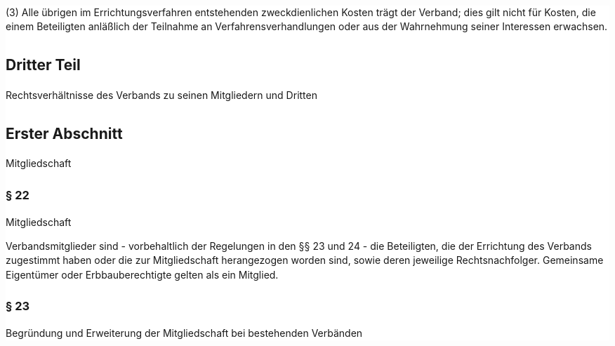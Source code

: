 </div>

<div class="jurAbsatz">

(3) Alle übrigen im Errichtungsverfahren entstehenden zweckdienlichen
Kosten trägt der Verband; dies gilt nicht für Kosten, die einem
Beteiligten anläßlich der Teilnahme an Verfahrensverhandlungen oder aus
der Wahrnehmung seiner Interessen erwachsen.

</div>

</div>

</div>

</div>

<span id="BJNR004050991BJNG000500308.html"></span>

## Dritter Teil  
Rechtsverhältnisse des Verbands zu seinen Mitgliedern und Dritten

<span id="BJNR004050991BJNG000600308.html"></span>

## Erster Abschnitt  
Mitgliedschaft

<span id="BJNR004050991BJNE004300308.html"></span>

### § 22  
Mitgliedschaft

<div>

<div class="jnhtml">

<div>

<div class="jurAbsatz">

Verbandsmitglieder sind - vorbehaltlich der Regelungen in den §§ 23 und
24 - die Beteiligten, die der Errichtung des Verbands zugestimmt haben
oder die zur Mitgliedschaft herangezogen worden sind, sowie deren
jeweilige Rechtsnachfolger. Gemeinsame Eigentümer oder Erbbauberechtigte
gelten als ein Mitglied.

</div>

</div>

</div>

</div>

<span id="BJNR004050991BJNE004400308.html"></span>

### § 23  
Begründung und Erweiterung der Mitgliedschaft bei bestehenden Verbänden
